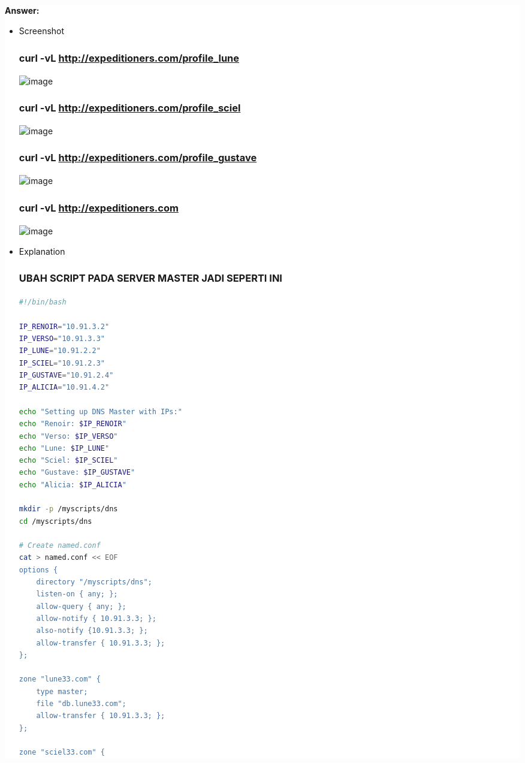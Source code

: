 **Answer:**

- Screenshot

  ### curl -vL http://expeditioners.com/profile_lune
  
  <img width="672" height="989" alt="image" src="https://github.com/user-attachments/assets/e1a82989-cb57-4fea-8a87-300ffddf96f0" />

  ### curl -vL http://expeditioners.com/profile_sciel
  
  <img width="672" height="989" alt="image" src="https://github.com/user-attachments/assets/8ecd929f-b1f9-47b2-af46-3294e2ebe095" />

  ### curl -vL http://expeditioners.com/profile_gustave
  
  <img width="672" height="989" alt="image" src="https://github.com/user-attachments/assets/5ebf0b68-3141-4408-95c0-c90134dec359" />

  ### curl -vL http://expeditioners.com
  
  <img width="672" height="989" alt="image" src="https://github.com/user-attachments/assets/5e1f31df-c958-44f0-98bf-8dd6728b454d" />


- Explanation

  ### UBAH SCRIPT PADA SERVER MASTER JADI SEPERTI INI

  ```bash
  #!/bin/bash

  IP_RENOIR="10.91.3.2"
  IP_VERSO="10.91.3.3"
  IP_LUNE="10.91.2.2"
  IP_SCIEL="10.91.2.3"
  IP_GUSTAVE="10.91.2.4"
  IP_ALICIA="10.91.4.2"
  
  echo "Setting up DNS Master with IPs:"
  echo "Renoir: $IP_RENOIR"
  echo "Verso: $IP_VERSO"
  echo "Lune: $IP_LUNE"
  echo "Sciel: $IP_SCIEL"
  echo "Gustave: $IP_GUSTAVE"
  echo "Alicia: $IP_ALICIA"
  
  mkdir -p /myscripts/dns
  cd /myscripts/dns
  
  # Create named.conf
  cat > named.conf << EOF
  options {
      directory "/myscripts/dns";
      listen-on { any; };
      allow-query { any; };
      allow-notify { 10.91.3.3; };
      also-notify {10.91.3.3; };
      allow-transfer { 10.91.3.3; };
  };
  
  zone "lune33.com" {
      type master;
      file "db.lune33.com";
      allow-transfer { 10.91.3.3; };
  };
  
  zone "sciel33.com" {
  ```